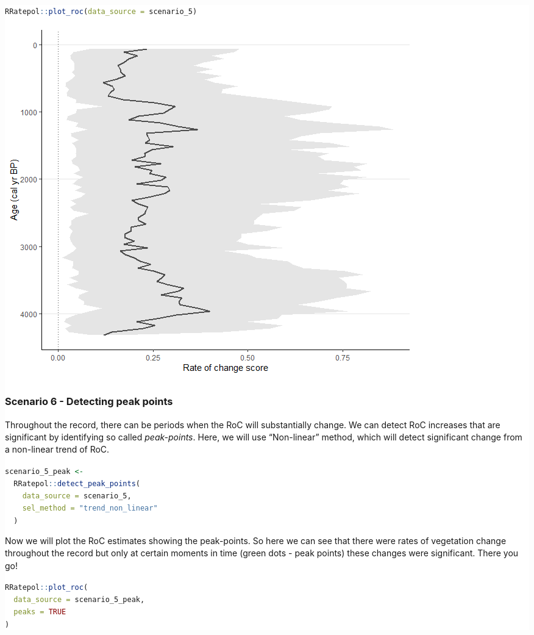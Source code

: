 ``` r
RRatepol::plot_roc(data_source = scenario_5)
```

<img src="step_by_step_guide_files/figure-commonmark/plot%20scenario%205-1.png" data-fig-align="center" />

### Scenario 6 - Detecting peak points

Throughout the record, there can be periods when the RoC will substantially change. We can detect RoC increases that are significant by identifying so called *peak-points*. Here, we will use “Non-linear” method, which will detect significant change from a non-linear trend of RoC.

``` r
scenario_5_peak <-
  RRatepol::detect_peak_points(
    data_source = scenario_5,
    sel_method = "trend_non_linear"
  )
```

Now we will plot the RoC estimates showing the peak-points. So here we can see that there were rates of vegetation change throughout the record but only at certain moments in time (green dots - peak points) these changes were significant. There you go!

``` r
RRatepol::plot_roc(
  data_source = scenario_5_peak,
  peaks = TRUE
)
```
